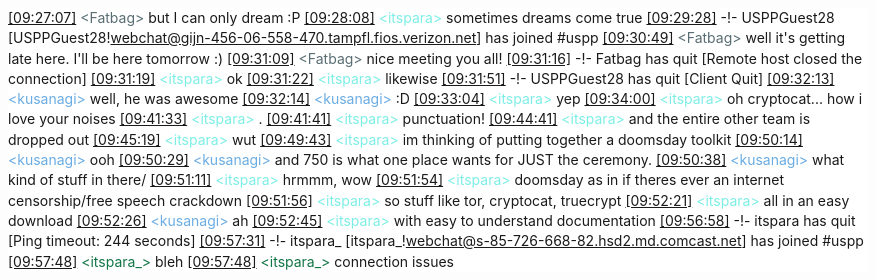 <a href="#09:27:07" name="09:27:07" class="time">[09:27:07]</a> <span class="person" style="color:#596d73">&lt;Fatbag&gt;</span> but I can only dream :P
<a href="#09:28:08" name="09:28:08" class="time">[09:28:08]</a> <span class="person" style="color:#7deee6">&lt;itspara&gt;</span> sometimes dreams come true
<a href="#09:29:28" name="09:29:28" class="time">[09:29:28]</a> -!- <span class="join">USPPGuest28</span> [USPPGuest28!webchat@gijn-456-06-558-470.tampfl.fios.verizon.net] has joined #uspp
<a href="#09:30:49" name="09:30:49" class="time">[09:30:49]</a> <span class="person" style="color:#596d73">&lt;Fatbag&gt;</span> well it's getting late here. I'll be here tomorrow :)
<a href="#09:31:09" name="09:31:09" class="time">[09:31:09]</a> <span class="person" style="color:#596d73">&lt;Fatbag&gt;</span> nice meeting you all!
<a href="#09:31:16" name="09:31:16" class="time">[09:31:16]</a> -!- <span class="quit">Fatbag</span> has quit [Remote host closed the connection]
<a href="#09:31:19" name="09:31:19" class="time">[09:31:19]</a> <span class="person" style="color:#7deee6">&lt;itspara&gt;</span> ok
<a href="#09:31:22" name="09:31:22" class="time">[09:31:22]</a> <span class="person" style="color:#7deee6">&lt;itspara&gt;</span> likewise
<a href="#09:31:51" name="09:31:51" class="time">[09:31:51]</a> -!- <span class="quit">USPPGuest28</span> has quit [Client Quit]
<a href="#09:32:13" name="09:32:13" class="time">[09:32:13]</a> <span class="person" style="color:#6aace3">&lt;kusanagi&gt;</span> well, he was awesome
<a href="#09:32:14" name="09:32:14" class="time">[09:32:14]</a> <span class="person" style="color:#6aace3">&lt;kusanagi&gt;</span> :D
<a href="#09:33:04" name="09:33:04" class="time">[09:33:04]</a> <span class="person" style="color:#7deee6">&lt;itspara&gt;</span> yep
<a href="#09:34:00" name="09:34:00" class="time">[09:34:00]</a> <span class="person" style="color:#7deee6">&lt;itspara&gt;</span> oh cryptocat... how i love your noises
<a href="#09:41:33" name="09:41:33" class="time">[09:41:33]</a> <span class="person" style="color:#7deee6">&lt;itspara&gt;</span> .
<a href="#09:41:41" name="09:41:41" class="time">[09:41:41]</a> <span class="person" style="color:#7deee6">&lt;itspara&gt;</span> punctuation!
<a href="#09:44:41" name="09:44:41" class="time">[09:44:41]</a> <span class="person" style="color:#7deee6">&lt;itspara&gt;</span> and the entire other team is dropped out
<a href="#09:45:19" name="09:45:19" class="time">[09:45:19]</a> <span class="person" style="color:#7deee6">&lt;itspara&gt;</span> wut
<a href="#09:49:43" name="09:49:43" class="time">[09:49:43]</a> <span class="person" style="color:#7deee6">&lt;itspara&gt;</span> im thinking of putting together a doomsday toolkit
<a href="#09:50:14" name="09:50:14" class="time">[09:50:14]</a> <span class="person" style="color:#6aace3">&lt;kusanagi&gt;</span> ooh
<a href="#09:50:29" name="09:50:29" class="time">[09:50:29]</a> <span class="person" style="color:#6aace3">&lt;kusanagi&gt;</span> and 750 is what one place wants for JUST the ceremony.
<a href="#09:50:38" name="09:50:38" class="time">[09:50:38]</a> <span class="person" style="color:#6aace3">&lt;kusanagi&gt;</span> what kind of stuff in there/
<a href="#09:51:11" name="09:51:11" class="time">[09:51:11]</a> <span class="person" style="color:#7deee6">&lt;itspara&gt;</span> hrmmm, wow
<a href="#09:51:54" name="09:51:54" class="time">[09:51:54]</a> <span class="person" style="color:#7deee6">&lt;itspara&gt;</span> doomsday  as in if theres ever an internet censorship/free speech crackdown
<a href="#09:51:56" name="09:51:56" class="time">[09:51:56]</a> <span class="person" style="color:#7deee6">&lt;itspara&gt;</span> so stuff like tor, cryptocat, truecrypt
<a href="#09:52:21" name="09:52:21" class="time">[09:52:21]</a> <span class="person" style="color:#7deee6">&lt;itspara&gt;</span> all in an easy download
<a href="#09:52:26" name="09:52:26" class="time">[09:52:26]</a> <span class="person" style="color:#6aace3">&lt;kusanagi&gt;</span> ah
<a href="#09:52:45" name="09:52:45" class="time">[09:52:45]</a> <span class="person" style="color:#7deee6">&lt;itspara&gt;</span> with easy to understand documentation
<a href="#09:56:58" name="09:56:58" class="time">[09:56:58]</a> -!- <span class="quit">itspara</span> has quit [Ping timeout: 244 seconds]
<a href="#09:57:31" name="09:57:31" class="time">[09:57:31]</a> -!- <span class="join">itspara_</span> [itspara_!webchat@s-85-726-668-82.hsd2.md.comcast.net] has joined #uspp
<a href="#09:57:48" name="09:57:48" class="time">[09:57:48]</a> <span class="person" style="color:#127546">&lt;itspara_&gt;</span> bleh
<a href="#09:57:48" name="09:57:48" class="time">[09:57:48]</a> <span class="person" style="color:#127546">&lt;itspara_&gt;</span> connection issues